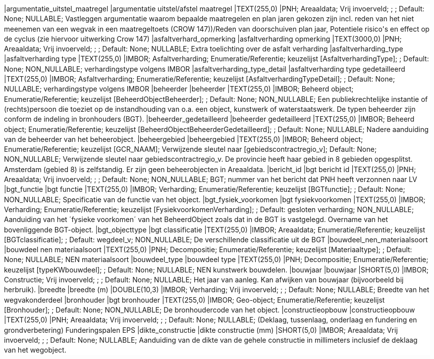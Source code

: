 |argumentatie_uitstel_maatregel            |argumentatie uitstel/afstel maatregel                |TEXT(255,0)                            |PNH; Areaaldata; Vrij invoerveld; ; ; Default: None; NULLABLE; Vastleggen  argumentatie waarom bepaalde maatregelen en plan jaren gekozen zijn incl. reden van het niet meenemen van een wegvak in een maatregeltoets (CROW 147))/Reden van doorschuiven plan jaar, Potentiele risico's en effect op de cyclus (zie hiervoor uitwerking Crow 147)
|asfaltverhard_opmerking                   |asfaltverharding opmerking                           |TEXT(3000,0)                           |PNH; Areaaldata; Vrij invoerveld; ; ; Default: None; NULLABLE; Extra toelichting over de asfalt verharding
|asfaltverharding_type                     |asfaltverharding type                                |TEXT(255,0)                            |IMBOR; Asfaltverharding; Enumeratie/Referentie; keuzelijst [AsfaltverhardingType]; ; Default: None; NON_NULLABLE; verhardingstype volgens IMBOR
|asfaltverharding_type_detail              |asfaltverharding type gedetailleerd                  |TEXT(255,0)                            |IMBOR; Asfaltverharding; Enumeratie/Referentie; keuzelijst [AsfaltverhardingTypeDetail]; ; Default: None; NULLABLE; verhardingstype volgens IMBOR
|beheerder                                 |beheerder                                            |TEXT(255,0)                            |IMBOR; Beheerd object; Enumeratie/Referentie; keuzelijst [BeheerdObjectBeheerder]; ; Default: None; NON_NULLABLE; Een publiekrechtelijke instantie of (rechts)persoon die toeziet op de instandhouding van o.a. een object, kunstwerk of waterstaatswerk. De typen beheerder zijn conform de indeling in bronhouders (BGT).
|beheerder_gedetailleerd                   |beheerder gedetailleerd                              |TEXT(255,0)                            |IMBOR; Beheerd object; Enumeratie/Referentie; keuzelijst [BeheerdObjectBeheerderGedetailleerd]; ; Default: None; NULLABLE; Nadere aanduiding van de beheerder van het beheerobject.
|beheergebied                              |beheergebied                                         |TEXT(255,0)                            |IMBOR; Beheerd object; Enumeratie/Referentie; keuzelijst [GCR_NAAM]; Verwijzende sleutel naar [gebiedscontractregio_v]; Default: None; NON_NULLABLE; Verwijzende sleutel naar gebiedscontractregio_v. De provincie heeft haar gebied in 8 gebieden opgesplitst. Amsterdam (gebied 8) is zelfstandig. Er zijn geen beheerobjecten in Areaaldata.
|bericht_id                                |bgt bericht id                                       |TEXT(255,0)                            |PNH; Areaaldata; Vrij invoerveld; ; ; Default: None; NON_NULLABLE; BGT; nummer van het bericht dat PNH heeft verzonnen naar LV
|bgt_functie                               |bgt functie                                          |TEXT(255,0)                            |IMBOR; Verharding; Enumeratie/Referentie; keuzelijst [BGTfunctie]; ; Default: None; NON_NULLABLE; Specificatie van de functie van het object.
|bgt_fysiek_voorkomen                      |bgt fysiekvoorkomen                                  |TEXT(255,0)                            |IMBOR; Verharding; Enumeratie/Referentie; keuzelijst [FysiekvoorkomenVerharding]; ; Default: gesloten verharding; NON_NULLABLE; Aanduiding van het ´fysieke voorkomen´ van het BeheerdObject zoals dat in de BGT is vastgelegd. Overname van het bovenliggende BGT-object.
|bgt_objecttype                            |bgt classificatie                                    |TEXT(255,0)                            |IMBOR; Areaaldata; Enumeratie/Referentie; keuzelijst [BGTclassificatie]; ; Default: wegdeel_v; NON_NULLABLE; De verschillende classificatie uit de BGT
|bouwdeel_nen_materiaalsoort               |bouwdeel nen materiaalsoort                          |TEXT(255,0)                            |PNH; Decompositie; Enumeratie/Referentie; keuzelijst [Materiaaltype]; ; Default: None; NULLABLE; NEN materiaalsoort
|bouwdeel_type                             |bouwdeel type                                        |TEXT(255,0)                            |PNH; Decompositie; Enumeratie/Referentie; keuzelijst [typeKWbouwdeel]; ; Default: None; NULLABLE; NEN kunstwerk bouwdelen.
|bouwjaar                                  |bouwjaar                                             |SHORT(5,0)                             |IMBOR; Constructie; Vrij invoerveld; ; ; Default: None; NULLABLE; Het jaar van aanleg. Kan afwijken van bouwjaar (bijvoorbeeld bij herbruik).
|breedte                                   |breedte (m)                                          |DOUBLE(10,3)                           |IMBOR; Verharding; Vrij invoerveld; ; ; Default: None; NULLABLE; Breedte van het wegvakonderdeel
|bronhouder                                |bgt bronhouder                                       |TEXT(255,0)                            |IMBOR; Geo-object; Enumeratie/Referentie; keuzelijst [Bronhouder]; ; Default: None; NON_NULLABLE; De bronhoudercode van het object.
|constructieopbouw                         |constructieopbouw                                    |TEXT(255,0)                            |PNH; Areaaldata; Vrij invoerveld; ; ; Default: None; NULLABLE; (Deklaag, tussenlaag, onderlaag en fundering en grondverbetering) Funderingspalen EPS
|dikte_constructie                         |dikte constructie (mm)                               |SHORT(5,0)                             |IMBOR; Areaaldata; Vrij invoerveld; ; ; Default: None; NULLABLE; Aanduiding van de dikte van de gehele constructie in millimeters inclusief de deklaag van het wegobject.